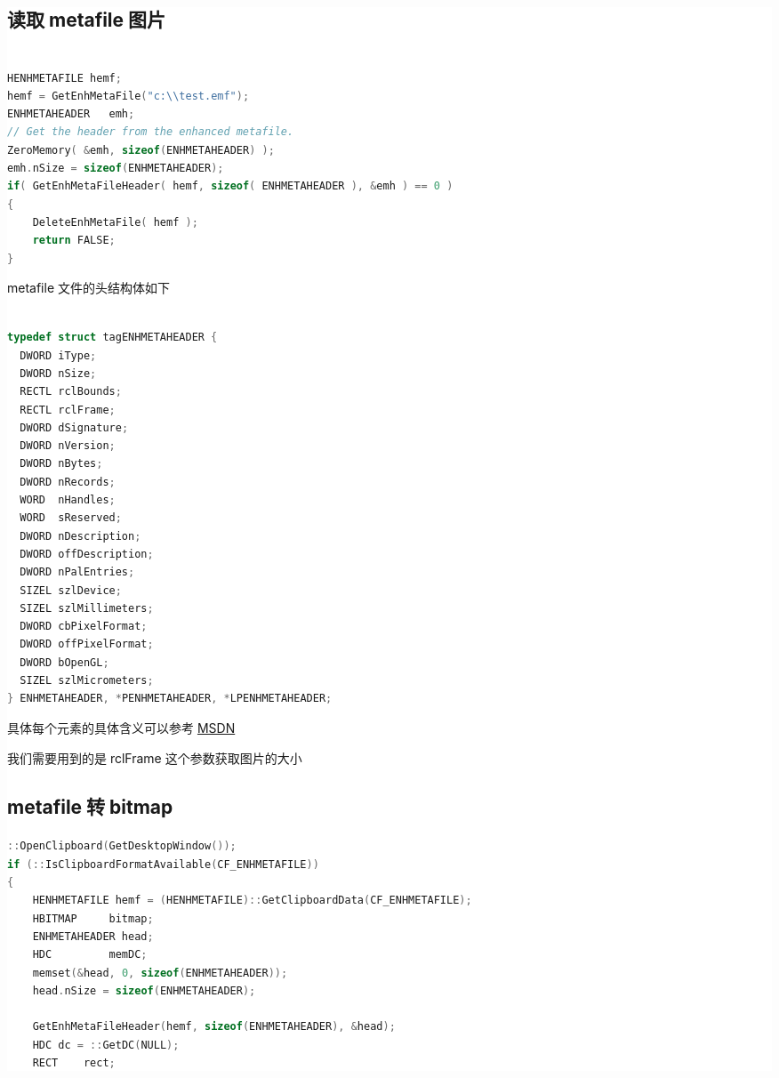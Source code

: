## 读取 metafile 图片

```cpp

HENHMETAFILE hemf; 
hemf = GetEnhMetaFile("c:\\test.emf");
ENHMETAHEADER   emh; 
// Get the header from the enhanced metafile.   
ZeroMemory( &emh, sizeof(ENHMETAHEADER) );   
emh.nSize = sizeof(ENHMETAHEADER);   
if( GetEnhMetaFileHeader( hemf, sizeof( ENHMETAHEADER ), &emh ) == 0 )   
{   
    DeleteEnhMetaFile( hemf );   
    return FALSE;   
}
```

metafile 文件的头结构体如下 

```cpp

typedef struct tagENHMETAHEADER {
  DWORD iType;
  DWORD nSize;
  RECTL rclBounds;
  RECTL rclFrame;
  DWORD dSignature;
  DWORD nVersion;
  DWORD nBytes;
  DWORD nRecords;
  WORD  nHandles;
  WORD  sReserved;
  DWORD nDescription;
  DWORD offDescription;
  DWORD nPalEntries;
  SIZEL szlDevice;
  SIZEL szlMillimeters;
  DWORD cbPixelFormat;
  DWORD offPixelFormat;
  DWORD bOpenGL;
  SIZEL szlMicrometers;
} ENHMETAHEADER, *PENHMETAHEADER, *LPENHMETAHEADER;
```

具体每个元素的具体含义可以参考 [MSDN](https://docs.microsoft.com/en-us/windows/win32/api/wingdi/ns-wingdi-tagenhmetaheader) 

我们需要用到的是 rclFrame 这个参数获取图片的大小

## metafile 转 bitmap

```cpp
::OpenClipboard(GetDesktopWindow());
if (::IsClipboardFormatAvailable(CF_ENHMETAFILE))
{
    HENHMETAFILE hemf = (HENHMETAFILE)::GetClipboardData(CF_ENHMETAFILE);
    HBITMAP     bitmap;
    ENHMETAHEADER head;
    HDC         memDC;
    memset(&head, 0, sizeof(ENHMETAHEADER));
    head.nSize = sizeof(ENHMETAHEADER);

    GetEnhMetaFileHeader(hemf, sizeof(ENHMETAHEADER), &head);
    HDC dc = ::GetDC(NULL);
    RECT    rect;
```